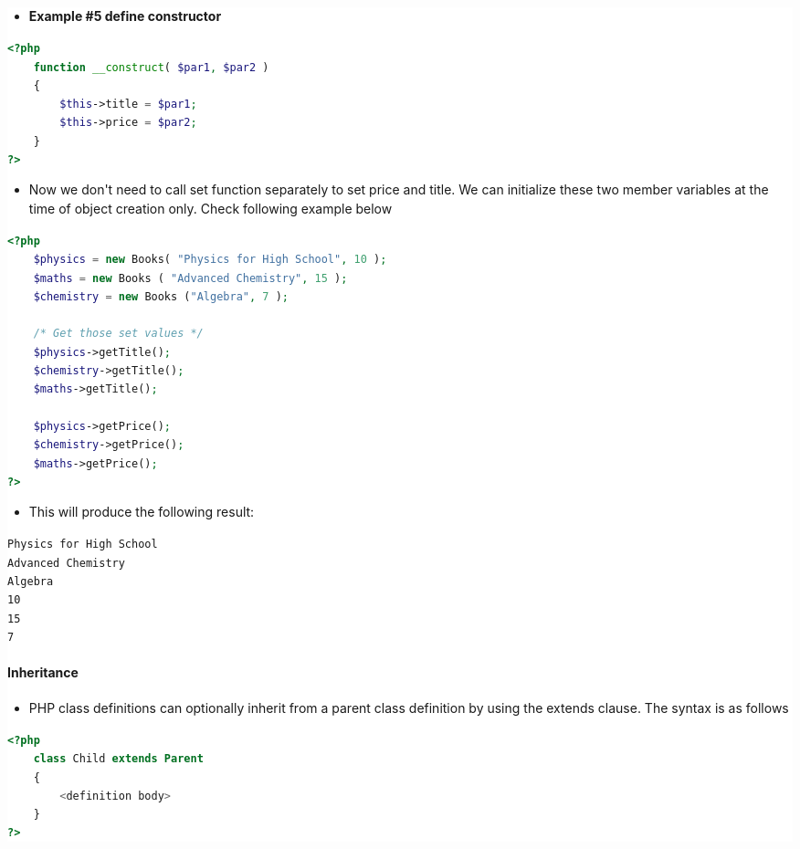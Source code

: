 - **Example #5 define constructor**

```php
<?php
    function __construct( $par1, $par2 ) 
    {
        $this->title = $par1;
        $this->price = $par2;
    }
?>
```

- Now we don't need to call set function separately to set price and title. We can initialize these two member variables at the time of object creation only. Check following example below

```php
<?php
    $physics = new Books( "Physics for High School", 10 );
    $maths = new Books ( "Advanced Chemistry", 15 );
    $chemistry = new Books ("Algebra", 7 );

    /* Get those set values */
    $physics->getTitle();
    $chemistry->getTitle();
    $maths->getTitle();

    $physics->getPrice();
    $chemistry->getPrice();
    $maths->getPrice();
?>
```

- This will produce the following result:
  
```text
Physics for High School
Advanced Chemistry
Algebra
10
15
7
```

#### Inheritance

- PHP class definitions can optionally inherit from a parent class definition by using the extends clause. The syntax is as follows
  
```php
<?php
    class Child extends Parent 
    {
        <definition body>
    }
?>
```
